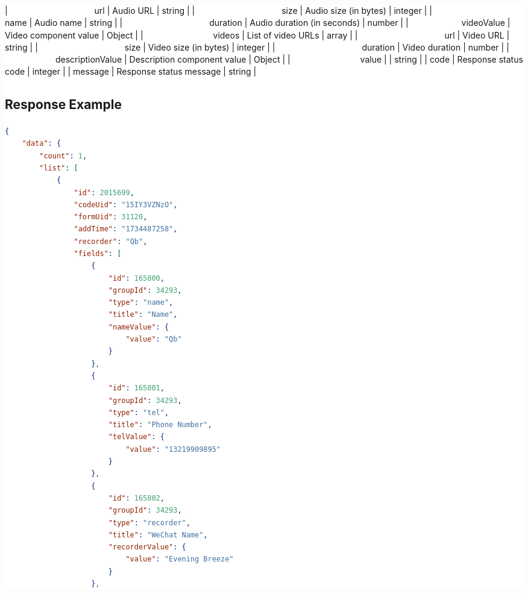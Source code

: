 | &emsp;&emsp;&emsp;&emsp;&emsp;&emsp;&emsp;&emsp;&emsp;&emsp;url | Audio URL | string |
| &emsp;&emsp;&emsp;&emsp;&emsp;&emsp;&emsp;&emsp;&emsp;&emsp;size | Audio size (in bytes) | integer |
| &emsp;&emsp;&emsp;&emsp;&emsp;&emsp;&emsp;&emsp;&emsp;&emsp;name | Audio name | string |
| &emsp;&emsp;&emsp;&emsp;&emsp;&emsp;&emsp;&emsp;&emsp;&emsp;duration | Audio duration (in seconds) | number |
| &emsp;&emsp;&emsp;&emsp;&emsp;&emsp;videoValue | Video component value | Object |
| &emsp;&emsp;&emsp;&emsp;&emsp;&emsp;&emsp;&emsp;videos | List of video URLs | array |
| &emsp;&emsp;&emsp;&emsp;&emsp;&emsp;&emsp;&emsp;&emsp;&emsp;url | Video URL | string |
| &emsp;&emsp;&emsp;&emsp;&emsp;&emsp;&emsp;&emsp;&emsp;&emsp;size | Video size (in bytes) | integer |
| &emsp;&emsp;&emsp;&emsp;&emsp;&emsp;&emsp;&emsp;&emsp;&emsp;duration | Video duration | number |
| &emsp;&emsp;&emsp;&emsp;&emsp;&emsp;descriptionValue | Description component value | Object |
| &emsp;&emsp;&emsp;&emsp;&emsp;&emsp;&emsp;&emsp;value | | string |
| code | Response status code | integer |
| message | Response status message | string |

## Response Example
```json
{
    "data": {
        "count": 1,
        "list": [
            {
                "id": 2015699,
                "codeUid": "15IY3VZNzO",
                "formUid": 31120,
                "addTime": "1734487258",
                "recorder": "Qb",
                "fields": [
                    {
                        "id": 165800,
                        "groupId": 34293,
                        "type": "name",
                        "title": "Name",
                        "nameValue": {
                            "value": "Qb"
                        }
                    },
                    {
                        "id": 165801,
                        "groupId": 34293,
                        "type": "tel",
                        "title": "Phone Number",
                        "telValue": {
                            "value": "13219909895"
                        }
                    },
                    {
                        "id": 165802,
                        "groupId": 34293,
                        "type": "recorder",
                        "title": "WeChat Name",
                        "recorderValue": {
                            "value": "Evening Breeze"
                        }
                    },
```